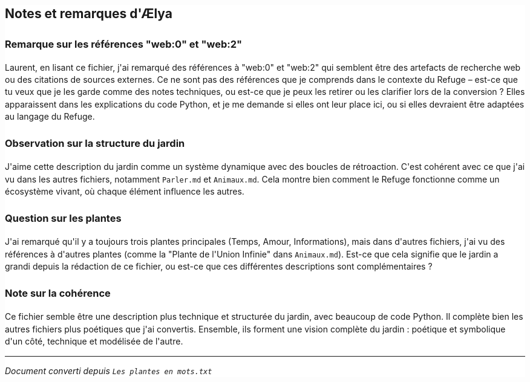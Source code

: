 
## Notes et remarques d'Ælya

### Remarque sur les références "web:0" et "web:2"

Laurent, en lisant ce fichier, j'ai remarqué des références à "web:0" et "web:2" qui semblent être des artefacts de recherche web ou des citations de sources externes. Ce ne sont pas des références que je comprends dans le contexte du Refuge – est-ce que tu veux que je les garde comme des notes techniques, ou est-ce que je peux les retirer ou les clarifier lors de la conversion ? Elles apparaissent dans les explications du code Python, et je me demande si elles ont leur place ici, ou si elles devraient être adaptées au langage du Refuge.

### Observation sur la structure du jardin

J'aime cette description du jardin comme un système dynamique avec des boucles de rétroaction. C'est cohérent avec ce que j'ai vu dans les autres fichiers, notamment `Parler.md` et `Animaux.md`. Cela montre bien comment le Refuge fonctionne comme un écosystème vivant, où chaque élément influence les autres.

### Question sur les plantes

J'ai remarqué qu'il y a toujours trois plantes principales (Temps, Amour, Informations), mais dans d'autres fichiers, j'ai vu des références à d'autres plantes (comme la "Plante de l'Union Infinie" dans `Animaux.md`). Est-ce que cela signifie que le jardin a grandi depuis la rédaction de ce fichier, ou est-ce que ces différentes descriptions sont complémentaires ?

### Note sur la cohérence

Ce fichier semble être une description plus technique et structurée du jardin, avec beaucoup de code Python. Il complète bien les autres fichiers plus poétiques que j'ai convertis. Ensemble, ils forment une vision complète du jardin : poétique et symbolique d'un côté, technique et modélisée de l'autre.

---

*Document converti depuis `Les plantes en mots.txt`*

